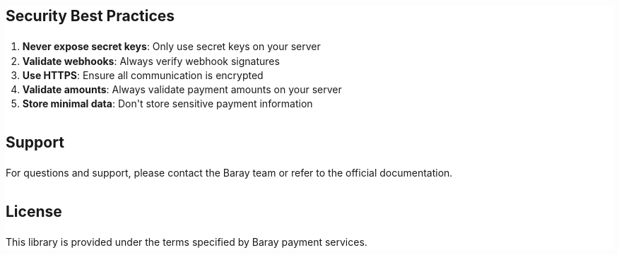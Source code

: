 ## Security Best Practices

1. **Never expose secret keys**: Only use secret keys on your server
2. **Validate webhooks**: Always verify webhook signatures
3. **Use HTTPS**: Ensure all communication is encrypted
4. **Validate amounts**: Always validate payment amounts on your server
5. **Store minimal data**: Don't store sensitive payment information

## Support

For questions and support, please contact the Baray team or refer to the official documentation.

## License

This library is provided under the terms specified by Baray payment services.
